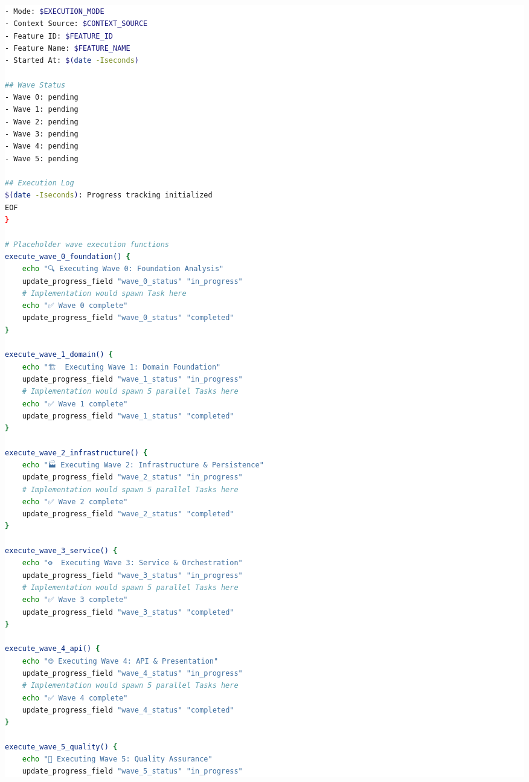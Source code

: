 ```bash
- Mode: $EXECUTION_MODE
- Context Source: $CONTEXT_SOURCE
- Feature ID: $FEATURE_ID
- Feature Name: $FEATURE_NAME
- Started At: $(date -Iseconds)

## Wave Status
- Wave 0: pending
- Wave 1: pending  
- Wave 2: pending
- Wave 3: pending
- Wave 4: pending
- Wave 5: pending

## Execution Log
$(date -Iseconds): Progress tracking initialized
EOF
}

# Placeholder wave execution functions
execute_wave_0_foundation() {
    echo "🔍 Executing Wave 0: Foundation Analysis"
    update_progress_field "wave_0_status" "in_progress"
    # Implementation would spawn Task here
    echo "✅ Wave 0 complete"
    update_progress_field "wave_0_status" "completed"
}

execute_wave_1_domain() {
    echo "🏗️  Executing Wave 1: Domain Foundation" 
    update_progress_field "wave_1_status" "in_progress"
    # Implementation would spawn 5 parallel Tasks here
    echo "✅ Wave 1 complete"
    update_progress_field "wave_1_status" "completed"
}

execute_wave_2_infrastructure() {
    echo "🏭 Executing Wave 2: Infrastructure & Persistence"
    update_progress_field "wave_2_status" "in_progress"
    # Implementation would spawn 5 parallel Tasks here
    echo "✅ Wave 2 complete"
    update_progress_field "wave_2_status" "completed"
}

execute_wave_3_service() {
    echo "⚙️  Executing Wave 3: Service & Orchestration"
    update_progress_field "wave_3_status" "in_progress"
    # Implementation would spawn 5 parallel Tasks here
    echo "✅ Wave 3 complete"
    update_progress_field "wave_3_status" "completed"
}

execute_wave_4_api() {
    echo "🌐 Executing Wave 4: API & Presentation"
    update_progress_field "wave_4_status" "in_progress"
    # Implementation would spawn 5 parallel Tasks here
    echo "✅ Wave 4 complete"
    update_progress_field "wave_4_status" "completed"
}

execute_wave_5_quality() {
    echo "🧪 Executing Wave 5: Quality Assurance"
    update_progress_field "wave_5_status" "in_progress"
```